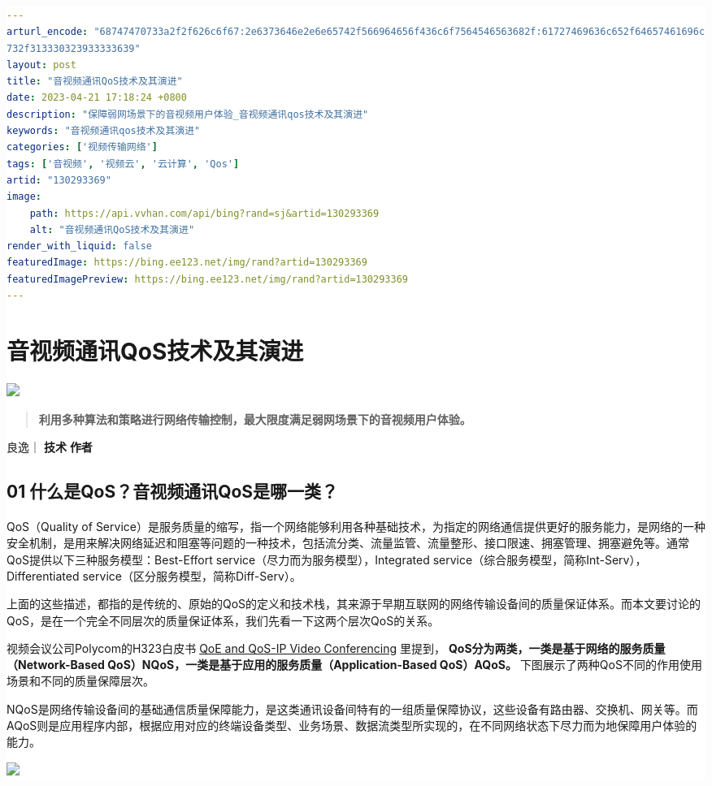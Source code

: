 ```yaml
---
arturl_encode: "68747470733a2f2f626c6f67:2e6373646e2e6e65742f566964656f436c6f7564546563682f:61727469636c652f64657461696c732f313330323933333639"
layout: post
title: "音视频通讯QoS技术及其演进"
date: 2023-04-21 17:18:24 +0800
description: "保障弱网场景下的音视频用户体验_音视频通讯qos技术及其演进"
keywords: "音视频通讯qos技术及其演进"
categories: ['视频传输网络']
tags: ['音视频', '视频云', '云计算', 'Qos']
artid: "130293369"
image:
    path: https://api.vvhan.com/api/bing?rand=sj&artid=130293369
    alt: "音视频通讯QoS技术及其演进"
render_with_liquid: false
featuredImage: https://bing.ee123.net/img/rand?artid=130293369
featuredImagePreview: https://bing.ee123.net/img/rand?artid=130293369
---
```


# 音视频通讯QoS技术及其演进

![](https://i-blog.csdnimg.cn/blog_migrate/83962804900f273442750be49a0064bc.png)

> **利用多种算法和策略进行网络传输控制，最大限度满足弱网场景下的音视频用户体验。**

良逸｜
**技术**
****作者****

## 01 什么是QoS？音视频通讯QoS是哪一类？

QoS（Quality of Service）是服务质量的缩写，指一个网络能够利用各种基础技术，为指定的网络通信提供更好的服务能力，是网络的一种安全机制，是用来解决网络延迟和阻塞等问题的一种技术，包括流分类、流量监管、流量整形、接口限速、拥塞管理、拥塞避免等。通常QoS提供以下三种服务模型：Best-Effort service（尽力而为服务模型），Integrated service（综合服务模型，简称Int-Serv），Differentiated service（区分服务模型，简称Diff-Serv）。

上面的这些描述，都指的是传统的、原始的QoS的定义和技术栈，其来源于早期互联网的网络传输设备间的质量保证体系。而本文要讨论的QoS，是在一个完全不同层次的质量保证体系，我们先看一下这两个层次QoS的关系。

视频会议公司Polycom的H323白皮书
[QoE and QoS-IP Video Conferencing](https://hive2.hive.packetizer.com/users/h323forum/papers/polycom/QualityOfExperience+ServiceForIPVideo.pdf "QoE and QoS-IP Video Conferencing")
里提到，
**QoS分为两类，一类是基于网络的服务质量（Network-Based QoS）NQoS，一类是基于应用的服务质量（Application-Based QoS）AQoS。**
下图展示了两种QoS不同的作用使用场景和不同的质量保障层次。

NQoS是网络传输设备间的基础通信质量保障能力，是这类通讯设备间特有的一组质量保障协议，这些设备有路由器、交换机、网关等。而AQoS则是应用程序内部，根据应用对应的终端设备类型、业务场景、数据流类型所实现的，在不同网络状态下尽力而为地保障用户体验的能力。

![](https://i-blog.csdnimg.cn/blog_migrate/d32709e4571d665272e81ed3ccd90e74.png)
